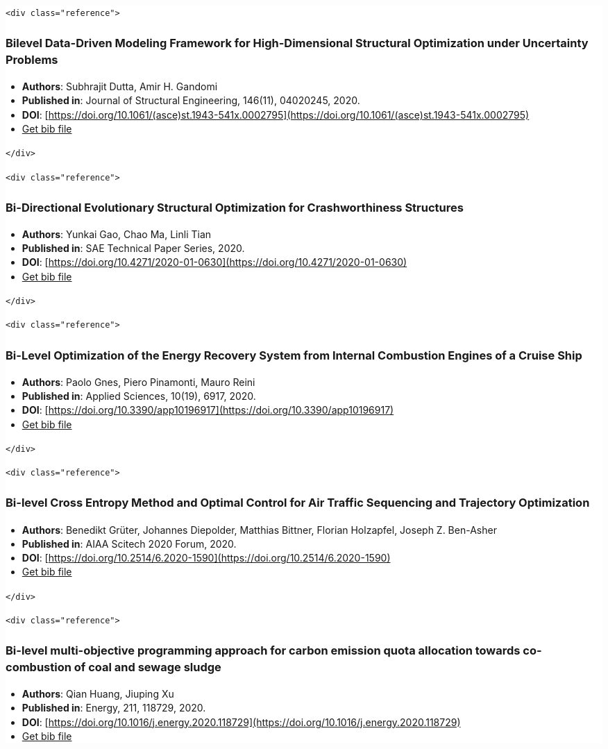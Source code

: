 ~~~
~~~
~~~
<div class="reference">
~~~
### Bilevel Data-Driven Modeling Framework for High-Dimensional Structural Optimization under Uncertainty Problems
- **Authors**: Subhrajit Dutta, Amir H. Gandomi
- **Published in**: Journal of Structural Engineering, 146(11), 04020245, 2020.
- **DOI**: [https://doi.org/10.1061/(asce)st.1943-541x.0002795](https://doi.org/10.1061/(asce)st.1943-541x.0002795)
- [Get bib file](/bib-files/B/Dutta_2017_95.bib)
~~~
</div>
~~~
~~~
<div class="reference">
~~~
### Bi-Directional Evolutionary Structural Optimization for Crashworthiness Structures
- **Authors**: Yunkai Gao, Chao Ma, Linli Tian
- **Published in**: SAE Technical Paper Series, 2020.
- **DOI**: [https://doi.org/10.4271/2020-01-0630](https://doi.org/10.4271/2020-01-0630)
- [Get bib file](/bib-files/B/Gao_2020_312.bib)
~~~
</div>
~~~
~~~
<div class="reference">
~~~
### Bi-Level Optimization of the Energy Recovery System from Internal Combustion Engines of a Cruise Ship
- **Authors**: Paolo Gnes, Piero Pinamonti, Mauro Reini
- **Published in**: Applied Sciences, 10(19), 6917, 2020.
- **DOI**: [https://doi.org/10.3390/app10196917](https://doi.org/10.3390/app10196917)
- [Get bib file](/bib-files/B/Gnes_2020_210.bib)
~~~
</div>
~~~
~~~
<div class="reference">
~~~
### Bi-level Cross Entropy Method and Optimal Control for Air Traffic Sequencing and Trajectory Optimization
- **Authors**: Benedikt Grüter, Johannes Diepolder, Matthias Bittner, Florian Holzapfel, Joseph Z. Ben-Asher
- **Published in**: AIAA Scitech 2020 Forum, 2020.
- **DOI**: [https://doi.org/10.2514/6.2020-1590](https://doi.org/10.2514/6.2020-1590)
- [Get bib file](/bib-files/B/Gr_ter_2020_227.bib)
~~~
</div>
~~~
~~~
<div class="reference">
~~~
### Bi-level multi-objective programming approach for carbon emission quota allocation towards co-combustion of coal and sewage sludge
- **Authors**: Qian Huang, Jiuping Xu
- **Published in**: Energy, 211, 118729, 2020.
- **DOI**: [https://doi.org/10.1016/j.energy.2020.118729](https://doi.org/10.1016/j.energy.2020.118729)
- [Get bib file](/bib-files/B/Hua_ling_2006_77.bib)
~~~
~~~